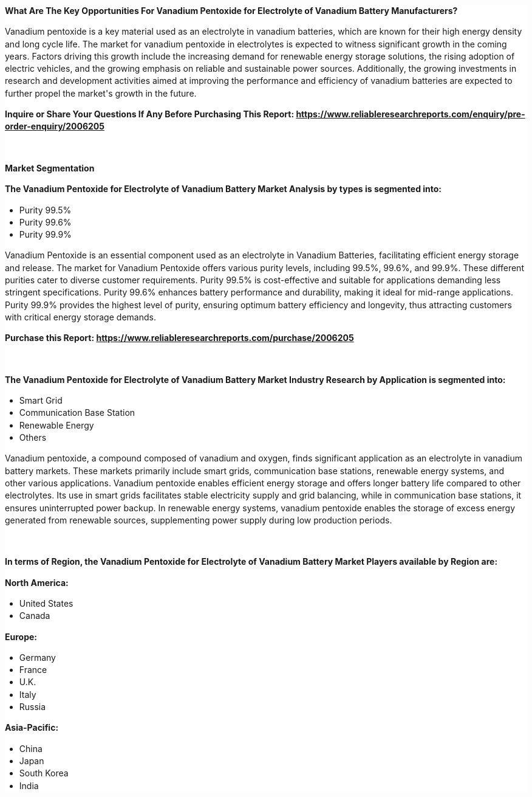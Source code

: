 <p><strong>What Are The Key Opportunities For Vanadium Pentoxide for Electrolyte of Vanadium Battery Manufacturers?</strong></p>
<p><p>Vanadium pentoxide is a key material used as an electrolyte in vanadium batteries, which are known for their high energy density and long cycle life. The market for vanadium pentoxide in electrolytes is expected to witness significant growth in the coming years. Factors driving this growth include the increasing demand for renewable energy storage solutions, the rising adoption of electric vehicles, and the growing emphasis on reliable and sustainable power sources. Additionally, the growing investments in research and development activities aimed at improving the performance and efficiency of vanadium batteries are expected to further propel the market's growth in the future.</p></p>
<p><strong>Inquire or Share Your Questions If Any Before Purchasing This Report: <a href="https://www.reliableresearchreports.com/enquiry/pre-order-enquiry/2006205">https://www.reliableresearchreports.com/enquiry/pre-order-enquiry/2006205</a></strong></p>
<p>&nbsp;</p>
<p><strong>Market Segmentation</strong></p>
<p><strong>The Vanadium Pentoxide for Electrolyte of Vanadium Battery Market Analysis by types is segmented into:</strong></p>
<p><ul><li>Purity 99.5%</li><li>Purity 99.6%</li><li>Purity 99.9%</li></ul></p>
<p><p>Vanadium Pentoxide is an essential component used as an electrolyte in Vanadium Batteries, facilitating efficient energy storage and release. The market for Vanadium Pentoxide offers various purity levels, including 99.5%, 99.6%, and 99.9%. These different purities cater to diverse customer requirements. Purity 99.5% is cost-effective and suitable for applications demanding less stringent specifications. Purity 99.6% enhances battery performance and durability, making it ideal for mid-range applications. Purity 99.9% provides the highest level of purity, ensuring optimum battery efficiency and longevity, thus attracting customers with critical energy storage demands.</p></p>
<p><strong>Purchase this Report:&nbsp;<a href="https://www.reliableresearchreports.com/purchase/2006205">https://www.reliableresearchreports.com/purchase/2006205</a></strong></p>
<p>&nbsp;</p>
<p><strong>The Vanadium Pentoxide for Electrolyte of Vanadium Battery Market Industry Research by Application is segmented into:</strong></p>
<p><ul><li>Smart Grid</li><li>Communication Base Station</li><li>Renewable Energy</li><li>Others</li></ul></p>
<p><p>Vanadium pentoxide, a compound composed of vanadium and oxygen, finds significant application as an electrolyte in vanadium battery markets. These markets primarily include smart grids, communication base stations, renewable energy systems, and other various applications. Vanadium pentoxide enables efficient energy storage and offers longer battery life compared to other electrolytes. Its use in smart grids facilitates stable electricity supply and grid balancing, while in communication base stations, it ensures uninterrupted power backup. In renewable energy systems, vanadium pentoxide enables the storage of excess energy generated from renewable sources, supplementing power supply during low production periods.</p></p>
<p>&nbsp;</p>
<p><strong>In terms of Region, the Vanadium Pentoxide for Electrolyte of Vanadium Battery Market Players available by Region are:</strong></p>
<p>
    <p> <strong> North America: </strong>
        <ul>
            <li>United States</li>
            <li>Canada</li>
        </ul>
        </p> 
    <p> <strong> Europe: </strong>
        <ul>
            <li>Germany</li>
            <li>France</li>
            <li>U.K.</li>
            <li>Italy</li>
            <li>Russia</li>
        </ul>
        </p> 
    <p> <strong> Asia-Pacific: </strong>
        <ul>
            <li>China</li>
            <li>Japan</li>
            <li>South Korea</li>
            <li>India</li>